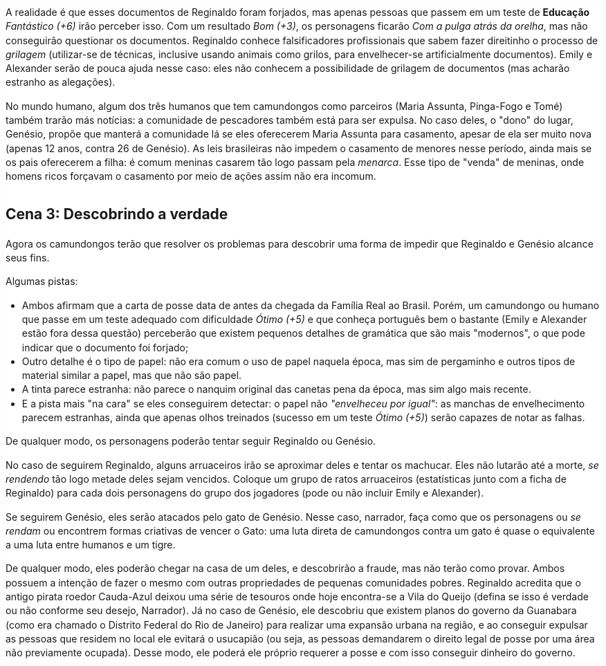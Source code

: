 A realidade é que esses documentos de Reginaldo foram forjados, mas apenas pessoas que passem em um teste de **Educação** _Fantástico (+6)_ irão perceber isso. Com um resultado _Bom (+3)_, os personagens ficarão _Com a pulga atrás da orelha_, mas não conseguirão questionar os documentos. Reginaldo conhece falsificadores profissionais que sabem fazer direitinho o processo de _grilagem_ (utilizar-se de técnicas, inclusive usando animais como grilos, para envelhecer-se artificialmente documentos). Emily e Alexander serão de pouca ajuda nesse caso: eles não conhecem a possibilidade de grilagem de documentos (mas acharão estranho as alegações).

No mundo humano, algum dos três humanos que tem camundongos como parceiros (Maria Assunta, Pinga-Fogo e Tomé) também trarão más notícias: a comunidade de pescadores também está para ser expulsa. No caso deles, o "dono" do lugar, Genésio, propõe que manterá a comunidade lá se eles oferecerem Maria Assunta para casamento, apesar de ela ser muito nova (apenas 12 anos, contra 26 de Genésio). As leis brasileiras não impedem o casamento de menores nesse período, ainda mais se os pais oferecerem a filha: é comum meninas casarem tão logo passam pela _menarca_. Esse tipo de "venda" de meninas, onde homens ricos forçavam o casamento por meio de ações assim não era incomum.

## Cena 3: Descobrindo a verdade

Agora os camundongos terão que resolver os problemas para descobrir uma forma de impedir que Reginaldo e Genésio alcance seus fins.

Algumas pistas:

+ Ambos afirmam que a carta de posse data de antes da chegada da Família Real ao Brasil. Porém, um camundongo ou humano que passe em um teste adequado com dificuldade _Ótimo (+5)_ e que conheça português bem o bastante (Emily e Alexander estão fora dessa questão) perceberão que existem pequenos detalhes de gramática que são mais "modernos", o que pode indicar que o documento foi forjado;
+ Outro detalhe é o tipo de papel: não era comum o uso de papel naquela época, mas sim de pergaminho e outros tipos de material similar a papel, mas que não são papel.
+ A tinta parece estranha: não parece o nanquim original das canetas pena da época, mas sim algo mais recente.
+ E a pista mais "na cara" se eles conseguirem detectar: o papel não _"envelheceu por igual"_: as manchas de envelhecimento parecem estranhas, ainda que apenas olhos treinados (sucesso em um teste _Ótimo (+5)_) serão capazes de notar as falhas.

De qualquer modo, os personagens poderão tentar seguir Reginaldo ou Genésio.

No caso de seguirem Reginaldo, alguns arruaceiros irão se aproximar deles e tentar os machucar. Eles não lutarão até a morte, _se rendendo_ tão logo metade deles sejam vencidos. Coloque um grupo de ratos arruaceiros (estatísticas junto com a ficha de Reginaldo) para cada dois personagens do grupo dos jogadores (pode ou não incluir Emily e Alexander).

Se seguirem Genésio, eles serão atacados pelo gato de Genésio. Nesse caso, narrador, faça como que os personagens ou _se rendam_ ou encontrem formas criativas de vencer o Gato: uma luta direta de camundongos contra um gato é quase o equivalente a uma luta entre humanos e um tigre.

De qualquer modo, eles poderão chegar na casa de um deles, e descobrirão a fraude, mas não terão como provar. Ambos possuem a intenção de fazer o mesmo com outras propriedades de pequenas comunidades pobres. Reginaldo acredita que o antigo pirata roedor Cauda-Azul deixou uma série de tesouros onde hoje encontra-se a Vila do Queijo (defina se isso é verdade ou não conforme seu desejo, Narrador). Já no caso de Genésio, ele descobriu que existem planos do governo da Guanabara (como era chamado o Distrito Federal do Rio de Janeiro) para realizar uma expansão urbana na região, e ao conseguir expulsar as pessoas que residem no local ele evitará o usucapião (ou seja, as pessoas demandarem o direito legal de posse por uma área não previamente ocupada). Desse modo, ele poderá ele próprio requerer a posse e com isso conseguir dinheiro do governo.
